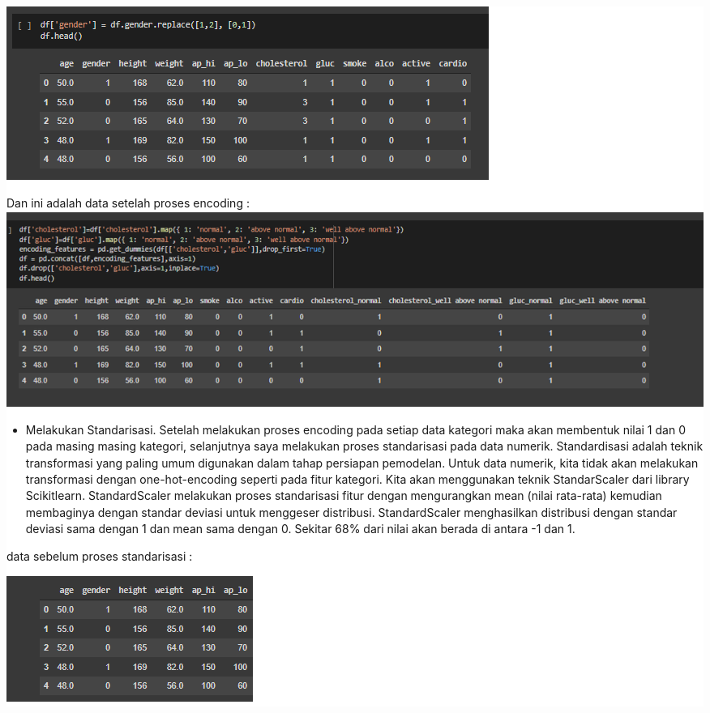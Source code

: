   ![Getting Started](./Pictures/data_before_encoding.png)

    
  Dan ini adalah data setelah proses encoding :
  ![Getting Started](./Pictures/data_after_encoding.png)

- Melakukan Standarisasi. Setelah melakukan proses encoding pada setiap data kategori maka akan membentuk nilai 1 dan 0 pada masing masing kategori, selanjutnya saya melakukan proses standarisasi pada data numerik.
  Standardisasi adalah teknik transformasi yang paling umum digunakan dalam tahap persiapan pemodelan. Untuk data numerik, kita tidak akan melakukan transformasi dengan one-hot-encoding seperti pada fitur kategori. Kita akan menggunakan teknik StandarScaler dari library Scikitlearn.
  StandardScaler melakukan proses standarisasi fitur dengan mengurangkan mean (nilai rata-rata) kemudian membaginya dengan standar deviasi untuk menggeser distribusi. StandardScaler menghasilkan distribusi dengan standar deviasi sama dengan 1 dan mean sama dengan 0. Sekitar 68% dari nilai akan berada di antara -1 dan 1.

data sebelum proses standarisasi :

![Getting Started](./Pictures/before_standarisasi.png)
